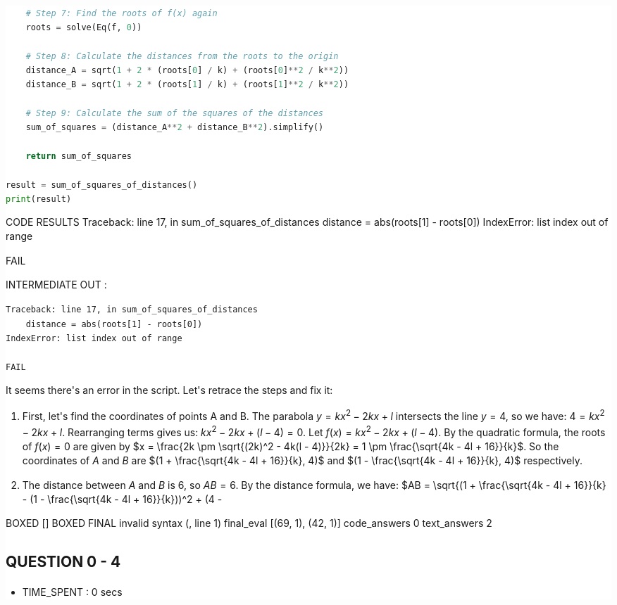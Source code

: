 ```python
    # Step 7: Find the roots of f(x) again
    roots = solve(Eq(f, 0))

    # Step 8: Calculate the distances from the roots to the origin
    distance_A = sqrt(1 + 2 * (roots[0] / k) + (roots[0]**2 / k**2))
    distance_B = sqrt(1 + 2 * (roots[1] / k) + (roots[1]**2 / k**2))

    # Step 9: Calculate the sum of the squares of the distances
    sum_of_squares = (distance_A**2 + distance_B**2).simplify()
    
    return sum_of_squares

result = sum_of_squares_of_distances()
print(result)
```

CODE RESULTS Traceback: line 17, in sum_of_squares_of_distances
    distance = abs(roots[1] - roots[0])
IndexError: list index out of range

FAIL


INTERMEDIATE OUT :
```output
Traceback: line 17, in sum_of_squares_of_distances
    distance = abs(roots[1] - roots[0])
IndexError: list index out of range

FAIL

```

It seems there's an error in the script. Let's retrace the steps and fix it:

1. First, let's find the coordinates of points A and B. The parabola $y = kx^2 - 2kx + l$ intersects the line $y = 4$, so we have: $4 = kx^2 - 2kx + l$. Rearranging terms gives us: $kx^2 - 2kx + (l - 4) = 0$. Let $f(x) = kx^2 - 2kx + (l - 4)$. By the quadratic formula, the roots of $f(x) = 0$ are given by $x = \frac{2k \pm \sqrt{(2k)^2 - 4k(l - 4)}}{2k} = 1 \pm \frac{\sqrt{4k - 4l + 16}}{k}$. So the coordinates of $A$ and $B$ are $(1 + \frac{\sqrt{4k - 4l + 16}}{k}, 4)$ and $(1 - \frac{\sqrt{4k - 4l + 16}}{k}, 4)$ respectively.

2. The distance between $A$ and $B$ is $6$, so $AB = 6$. By the distance formula, we have: $AB = \sqrt{(1 + \frac{\sqrt{4k - 4l + 16}}{k} - (1 - \frac{\sqrt{4k - 4l + 16}}{k}))^2 + (4 -

BOXED []
BOXED FINAL 
invalid syntax (<string>, line 1) final_eval
[(69, 1), (42, 1)]
code_answers 0 text_answers 2



## QUESTION 0 - 4 
- TIME_SPENT : 0 secs
